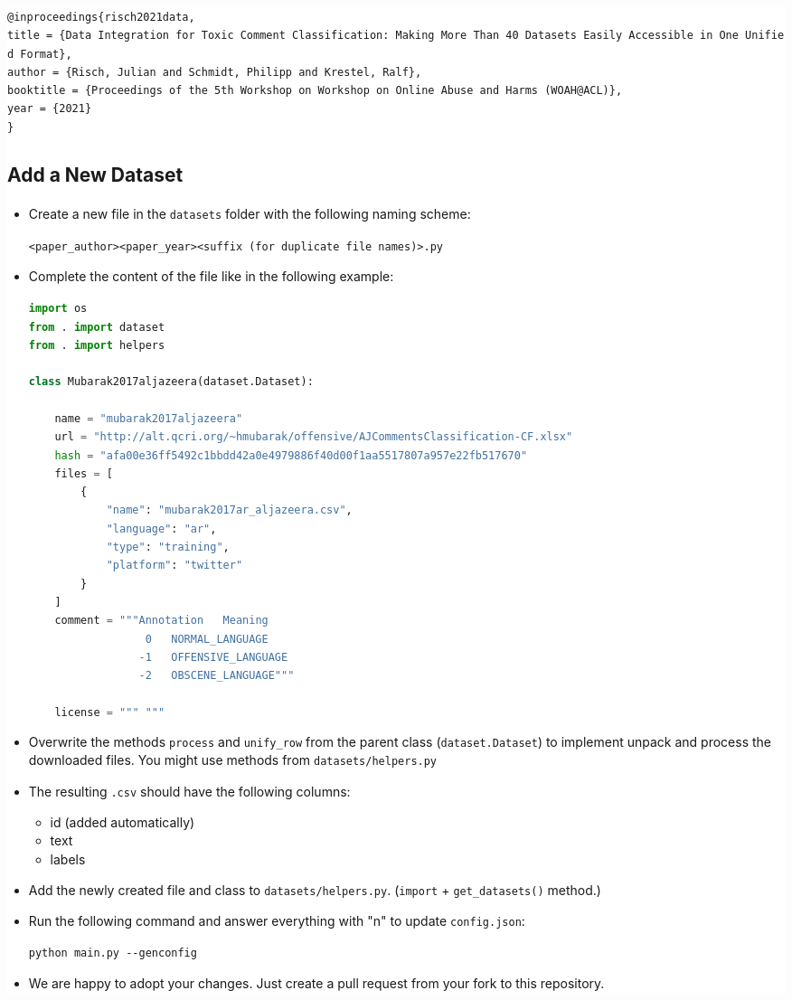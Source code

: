     @inproceedings{risch2021data,
    title = {Data Integration for Toxic Comment Classification: Making More Than 40 Datasets Easily Accessible in One Unified Format},
    author = {Risch, Julian and Schmidt, Philipp and Krestel, Ralf},
    booktitle = {Proceedings of the 5th Workshop on Workshop on Online Abuse and Harms (WOAH@ACL)},
    year = {2021}
    }

## Add a New Dataset
- Create a new file in the ```datasets``` folder with the following naming scheme:
  ```
  <paper_author><paper_year><suffix (for duplicate file names)>.py
  ```
- Complete the content of the file like in the following example:
  ```python
  import os
  from . import dataset
  from . import helpers
  
  class Mubarak2017aljazeera(dataset.Dataset):

      name = "mubarak2017aljazeera"
      url = "http://alt.qcri.org/~hmubarak/offensive/AJCommentsClassification-CF.xlsx"
      hash = "afa00e36ff5492c1bbdd42a0e4979886f40d00f1aa5517807a957e22fb517670"
      files = [
          {
              "name": "mubarak2017ar_aljazeera.csv",
              "language": "ar",
              "type": "training",
              "platform": "twitter"
          }
      ]
      comment = """Annotation	Meaning
                    0	NORMAL_LANGUAGE
                   -1	OFFENSIVE_LANGUAGE
                   -2	OBSCENE_LANGUAGE"""

      license = """ """
  ```

- Overwrite the methods ```process``` and ```unify_row``` from the parent class (```dataset.Dataset```) to implement unpack and process the downloaded files. You might use methods from ```datasets/helpers.py```
- The resulting ```.csv``` should have the following columns:
  - id (added automatically)
  - text
  - labels
- Add the newly created file and class to ```datasets/helpers.py```. (```import``` + ```get_datasets()``` method.)
- Run the following command and answer everything with "n" to update ```config.json```:
  ```
  python main.py --genconfig
  ```
- We are happy to adopt your changes. Just create a pull request from your fork to this repository.
